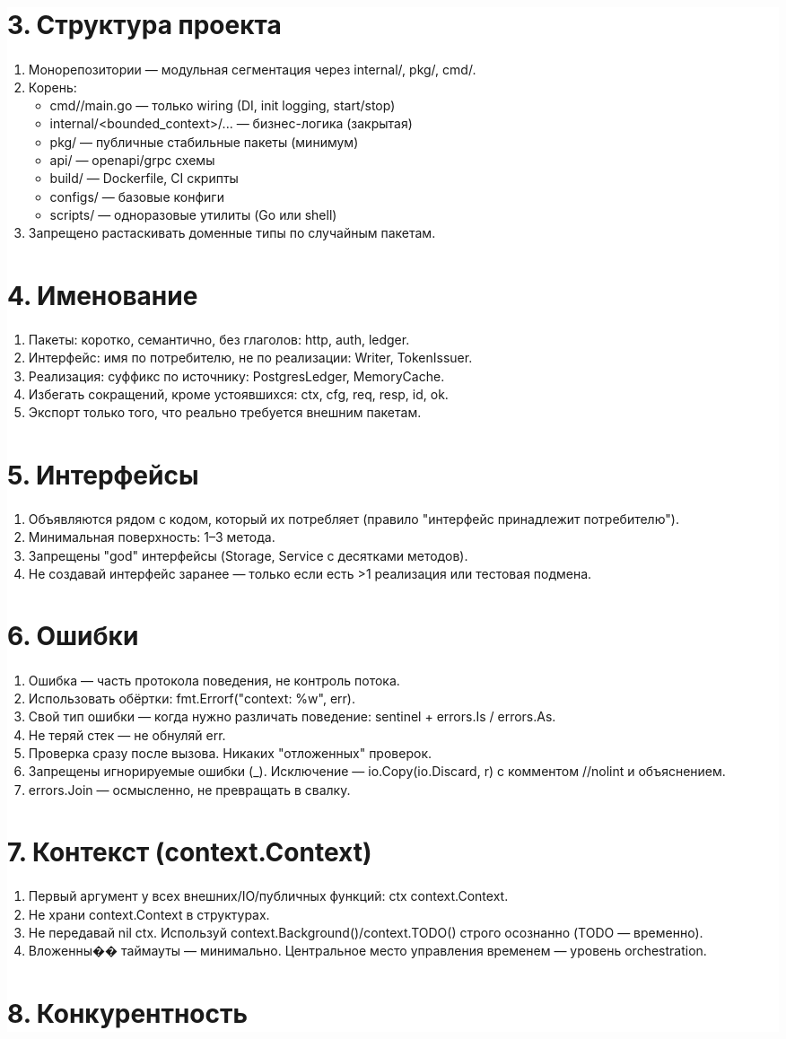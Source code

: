 # 3. Структура проекта

1. Монорепозитории — модульная сегментация через internal/, pkg/, cmd/.
2. Корень:
   - cmd/<service>/main.go — только wiring (DI, init logging, start/stop)
   - internal/<bounded_context>/... — бизнес-логика (закрытая)
   - pkg/ — публичные стабильные пакеты (минимум)
   - api/ — openapi/grpc схемы
   - build/ — Dockerfile, CI скрипты
   - configs/ — базовые конфиги
   - scripts/ — одноразовые утилиты (Go или shell)
3. Запрещено растаскивать доменные типы по случайным пакетам.

# 4. Именование

1. Пакеты: коротко, семантично, без глаголов: http, auth, ledger.
2. Интерфейс: имя по потребителю, не по реализации: Writer, TokenIssuer.
3. Реализация: суффикс по источнику: PostgresLedger, MemoryCache.
4. Избегать сокращений, кроме устоявшихся: ctx, cfg, req, resp, id, ok.
5. Экспорт только того, что реально требуется внешним пакетам.

# 5. Интерфейсы

1. Объявляются рядом с кодом, который их потребляет (правило "интерфейс принадлежит потребителю").
2. Минимальная поверхность: 1–3 метода.
3. Запрещены "god" интерфейсы (Storage, Service с десятками методов).
4. Не создавай интерфейс заранее — только если есть >1 реализация или тестовая подмена.

# 6. Ошибки

1. Ошибка — часть протокола поведения, не контроль потока.
2. Использовать обёртки: fmt.Errorf("context: %w", err).
3. Свой тип ошибки — когда нужно различать поведение: sentinel + errors.Is / errors.As.
4. Не теряй стек — не обнуляй err.
5. Проверка сразу после вызова. Никаких "отложенных" проверок.
6. Запрещены игнорируемые ошибки (_). Исключение — io.Copy(io.Discard, r) с комментом //nolint и объяснением.
7. errors.Join — осмысленно, не превращать в свалку.

# 7. Контекст (context.Context)

1. Первый аргумент у всех внешних/IO/публичных функций: ctx context.Context.
2. Не храни context.Context в структурах.
3. Не передавай nil ctx. Используй context.Background()/context.TODO() строго осознанно (TODO — временно).
4. Вложенны�� таймауты — минимально. Центральное место управления временем — уровень orchestration.

# 8. Конкурентность
